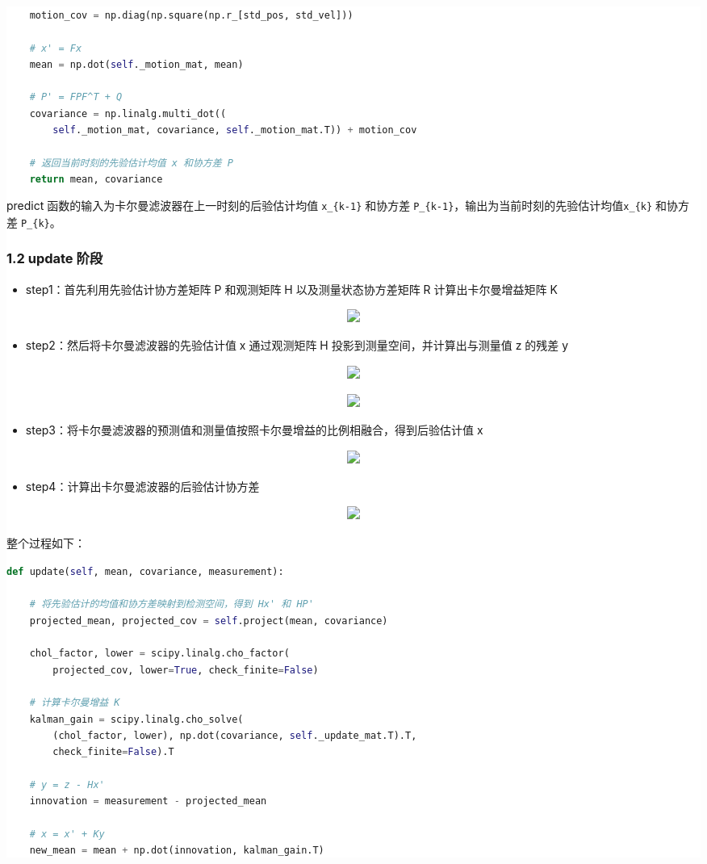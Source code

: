 ```python
    motion_cov = np.diag(np.square(np.r_[std_pos, std_vel]))

    # x' = Fx
    mean = np.dot(self._motion_mat, mean)

    # P' = FPF^T + Q
    covariance = np.linalg.multi_dot((
        self._motion_mat, covariance, self._motion_mat.T)) + motion_cov
    
    # 返回当前时刻的先验估计均值 x 和协方差 P
    return mean, covariance
```

predict 函数的输入为卡尔曼滤波器在上一时刻的后验估计均值 `x_{k-1}` 和协方差 `P_{k-1}`，输出为当前时刻的先验估计均值`x_{k}` 和协方差 `P_{k}`。

### 1.2 update 阶段
- step1：首先利用先验估计协方差矩阵 P 和观测矩阵 H 以及测量状态协方差矩阵 R 计算出卡尔曼增益矩阵 K

<p align="center">
    <img width="30%" src="https://cdn.jsdelivr.net/gh/YunYang1994/blogimgs/DeepSort-多目标跟踪算法-SORT-的进阶版-20210827170204.png">
</p>

- step2：然后将卡尔曼滤波器的先验估计值 x 通过观测矩阵 H 投影到测量空间，并计算出与测量值 z 的残差 y

<p align="center">
    <img width="16%" src="https://cdn.jsdelivr.net/gh/YunYang1994/blogimgs/DeepSort-多目标跟踪算法-SORT-的进阶版-20210827162140.png">
</p>
<p align="center">
    <img width="60%" src="https://cdn.jsdelivr.net/gh/YunYang1994/blogimgs/DeepSort-多目标跟踪算法-SORT-的进阶版-20210827173356.png">
</p>

- step3：将卡尔曼滤波器的预测值和测量值按照卡尔曼增益的比例相融合，得到后验估计值 x

<p align="center">
    <img width="16%" src="https://cdn.jsdelivr.net/gh/YunYang1994/blogimgs/DeepSort-多目标跟踪算法-SORT-的进阶版-20210827171038.png">
</p>

- step4：计算出卡尔曼滤波器的后验估计协方差

<p align="center">
    <img width="20%" src="https://cdn.jsdelivr.net/gh/YunYang1994/blogimgs/DeepSort-多目标跟踪算法-SORT-的进阶版-20210827171350.png">
</p>

整个过程如下：

```python
def update(self, mean, covariance, measurement):

    # 将先验估计的均值和协方差映射到检测空间，得到 Hx' 和 HP'
    projected_mean, projected_cov = self.project(mean, covariance)

    chol_factor, lower = scipy.linalg.cho_factor(
        projected_cov, lower=True, check_finite=False)

    # 计算卡尔曼增益 K
    kalman_gain = scipy.linalg.cho_solve(
        (chol_factor, lower), np.dot(covariance, self._update_mat.T).T,
        check_finite=False).T

    # y = z - Hx'
    innovation = measurement - projected_mean

    # x = x' + Ky
    new_mean = mean + np.dot(innovation, kalman_gain.T)
```